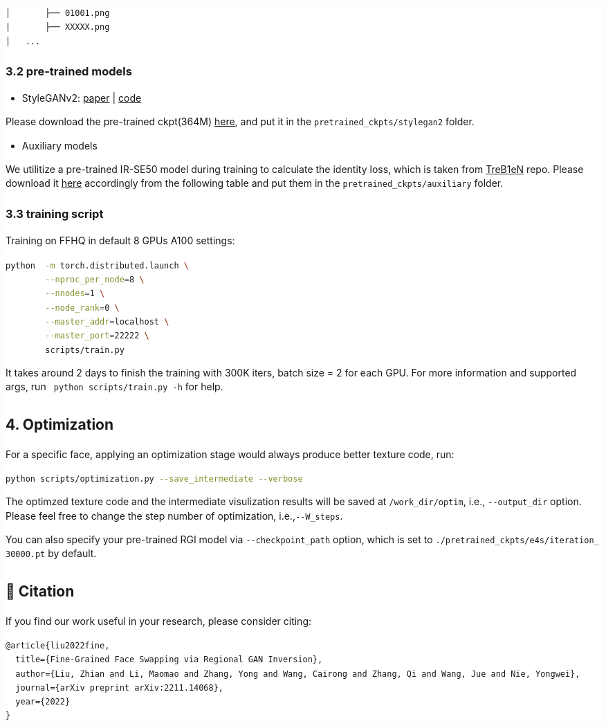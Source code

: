 ```
│       ├── 01001.png
|       ├── XXXXX.png
│   ...
```

### 3.2 pre-trained models

- StyleGANv2: [paper](https://arxiv.org/abs/1912.04958) | [code](https://github.com/rosinality/stylegan2-pytorch)

Please download the pre-trained ckpt(364M) [here](https://drive.google.com/file/d/1EM87UquaoQmk17Q8d5kYIAHqu0dkYqdT/view), and put it in the `pretrained_ckpts/stylegan2` folder.

- Auxiliary models

We utilitize a pre-trained IR-SE50 model during training to calculate the identity loss, which is taken from [TreB1eN](https://github.com/TreB1eN/InsightFace_Pytorch) repo. Please download it [here](https://drive.google.com/file/d/1KW7bjndL3QG3sxBbZxreGHigcCCpsDgn/view)  accordingly from the following table and put them in the `pretrained_ckpts/auxiliary` folder.



### 3.3 training script

Training on FFHQ in default 8 GPUs A100 settings: 
```sh
python  -m torch.distributed.launch \
        --nproc_per_node=8 \
        --nnodes=1 \
        --node_rank=0 \
        --master_addr=localhost \
        --master_port=22222 \
        scripts/train.py
```
It takes around 2 days to finish the training with 300K iters, batch size = 2 for each GPU. For more information and supported args, run ` python scripts/train.py -h` for help.


## 4. Optimization
For a specific face, applying an optimization stage would always produce better texture code, run:
```sh
python scripts/optimization.py --save_intermediate --verbose 
```

The optimzed texture code and the intermediate visulization results will be saved at `/work_dir/optim`, i.e., `--output_dir` option. Please feel free to change the step number of optimization, i.e.,`--W_steps`.

You can also specify your pre-trained RGI model via `--checkpoint_path` option, which is set to `./pretrained_ckpts/e4s/iteration_30000.pt` by default.



## 🔗 Citation
If you find our work useful in your research, please consider citing:
```
@article{liu2022fine,
  title={Fine-Grained Face Swapping via Regional GAN Inversion},
  author={Liu, Zhian and Li, Maomao and Zhang, Yong and Wang, Cairong and Zhang, Qi and Wang, Jue and Nie, Yongwei},
  journal={arXiv preprint arXiv:2211.14068},
  year={2022}
}
```
